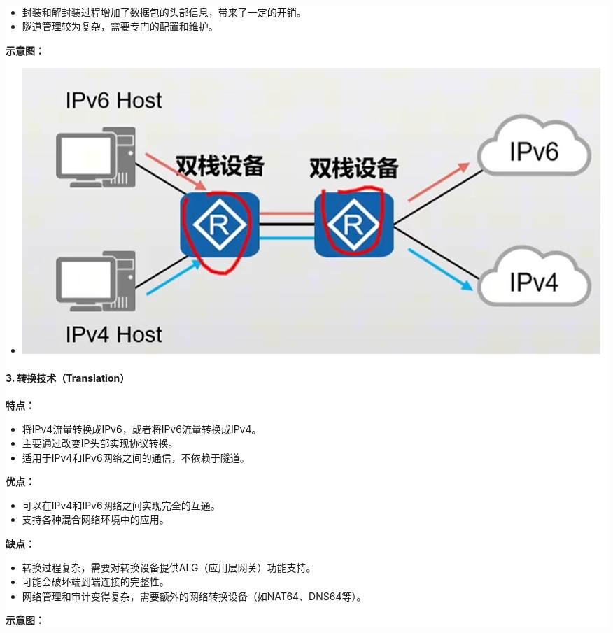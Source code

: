 - 封装和解封装过程增加了数据包的头部信息，带来了一定的开销。
- 隧道管理较为复杂，需要专门的配置和维护。

**示意图：**

* ![1716480763162](image/网工实践/1716480763162.png)

#### 3. 转换技术（Translation）

**特点：**

- 将IPv4流量转换成IPv6，或者将IPv6流量转换成IPv4。
- 主要通过改变IP头部实现协议转换。
- 适用于IPv4和IPv6网络之间的通信，不依赖于隧道。

**优点：**

- 可以在IPv4和IPv6网络之间实现完全的互通。
- 支持各种混合网络环境中的应用。

**缺点：**

- 转换过程复杂，需要对转换设备提供ALG（应用层网关）功能支持。
- 可能会破坏端到端连接的完整性。
- 网络管理和审计变得复杂，需要额外的网络转换设备（如NAT64、DNS64等）。

**示意图：**
